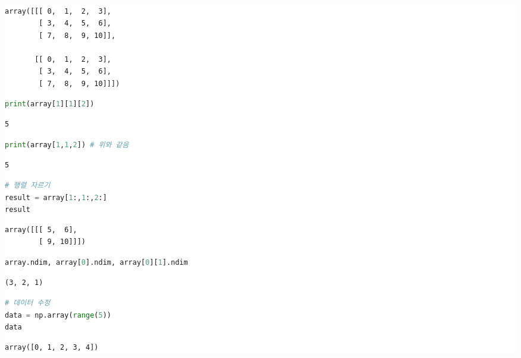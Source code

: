 


    array([[[ 0,  1,  2,  3],
            [ 3,  4,  5,  6],
            [ 7,  8,  9, 10]],

           [[ 0,  1,  2,  3],
            [ 3,  4,  5,  6],
            [ 7,  8,  9, 10]]])




```python
print(array[1][1][2])
```

    5



```python
print(array[1,1,2]) # 위와 같음
```

    5



```python
# 행렬 자르기
result = array[1:,1:,2:]
result
```




    array([[[ 5,  6],
            [ 9, 10]]])




```python
array.ndim, array[0].ndim, array[0][1].ndim
```




    (3, 2, 1)




```python
# 데이터 수정
data = np.array(range(5))
data
```




    array([0, 1, 2, 3, 4])



